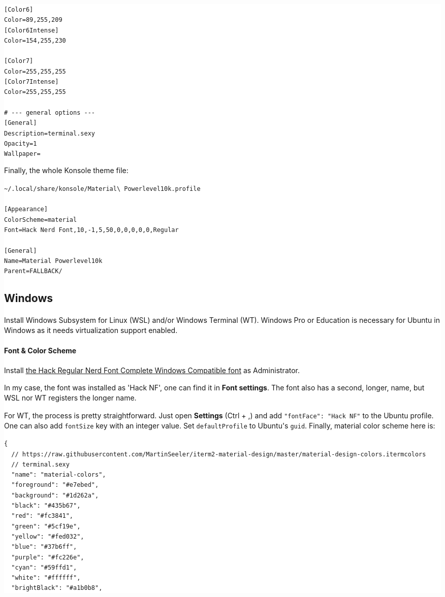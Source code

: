     [Color6]
    Color=89,255,209
    [Color6Intense]
    Color=154,255,230

    [Color7]
    Color=255,255,255
    [Color7Intense]
    Color=255,255,255

    # --- general options ---
    [General]
    Description=terminal.sexy
    Opacity=1
    Wallpaper=

Finally, the whole Konsole theme file:

    ~/.local/share/konsole/Material\ Powerlevel10k.profile

    [Appearance]
    ColorScheme=material
    Font=Hack Nerd Font,10,-1,5,50,0,0,0,0,0,Regular

    [General]
    Name=Material Powerlevel10k
    Parent=FALLBACK/

## Windows

Install Windows Subsystem for Linux (WSL) and/or Windows
Terminal (WT). Windows Pro or Education is necessary for
Ubuntu in Windows as it needs virtualization support enabled.

#### Font & Color Scheme

Install [the Hack Regular Nerd Font Complete Windows
Compatible
font](https://github.com/ryanoasis/nerd-fonts/blob/master/patched-fonts/Hack/Regular/complete/)
as Administrator.

In my case, the font was installed as 'Hack NF', one can find it in **Font
settings**. The font also has a second, longer, name, but WSL nor WT registers
the longer name.

For WT, the process is pretty straightforward. Just open **Settings** (Ctrl + ,)
and add `"fontFace": "Hack NF"` to the Ubuntu profile. One can also add
`fontSize` key with an integer value. Set `defaultProfile` to Ubuntu's `guid`.
Finally, material color scheme here is:

    {
      // https://raw.githubusercontent.com/MartinSeeler/iterm2-material-design/master/material-design-colors.itermcolors
      // terminal.sexy
      "name": "material-colors",
      "foreground": "#e7ebed",
      "background": "#1d262a",
      "black": "#435b67",
      "red": "#fc3841",
      "green": "#5cf19e",
      "yellow": "#fed032",
      "blue": "#37b6ff",
      "purple": "#fc226e",
      "cyan": "#59ffd1",
      "white": "#ffffff",
      "brightBlack": "#a1b0b8",